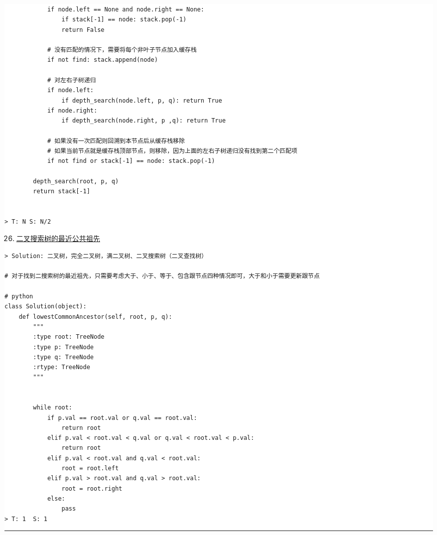 ```
            if node.left == None and node.right == None:
                if stack[-1] == node: stack.pop(-1)
                return False

            # 没有匹配的情况下，需要将每个非叶子节点加入缓存栈
            if not find: stack.append(node)

            # 对左右子树递归
            if node.left:
                if depth_search(node.left, p, q): return True
            if node.right:
                if depth_search(node.right, p ,q): return True

            # 如果没有一次匹配则回溯到本节点后从缓存栈移除
            # 如果当前节点就是缓存栈顶部节点，则移除，因为上面的左右子树递归没有找到第二个匹配项
            if not find or stack[-1] == node: stack.pop(-1)

        depth_search(root, p, q)
        return stack[-1]


> T: N S: N/2
```

26. [二叉搜索树的最近公共祖先](https://leetcode-cn.com/problems/lowest-common-ancestor-of-a-binary-search-tree/description/)

```
> Solution: 二叉树，完全二叉树，满二叉树、二叉搜索树（二叉查找树）

# 对于找到二搜索树的最近祖先，只需要考虑大于、小于、等于、包含跟节点四种情况即可，大于和小于需要更新跟节点

# python
class Solution(object):
    def lowestCommonAncestor(self, root, p, q):
        """
        :type root: TreeNode
        :type p: TreeNode
        :type q: TreeNode
        :rtype: TreeNode
        """


        while root:
            if p.val == root.val or q.val == root.val:
                return root
            elif p.val < root.val < q.val or q.val < root.val < p.val:
                return root
            elif p.val < root.val and q.val < root.val:
                root = root.left
            elif p.val > root.val and q.val > root.val:
                root = root.right
            else:
                pass
> T: 1  S: 1
```

---